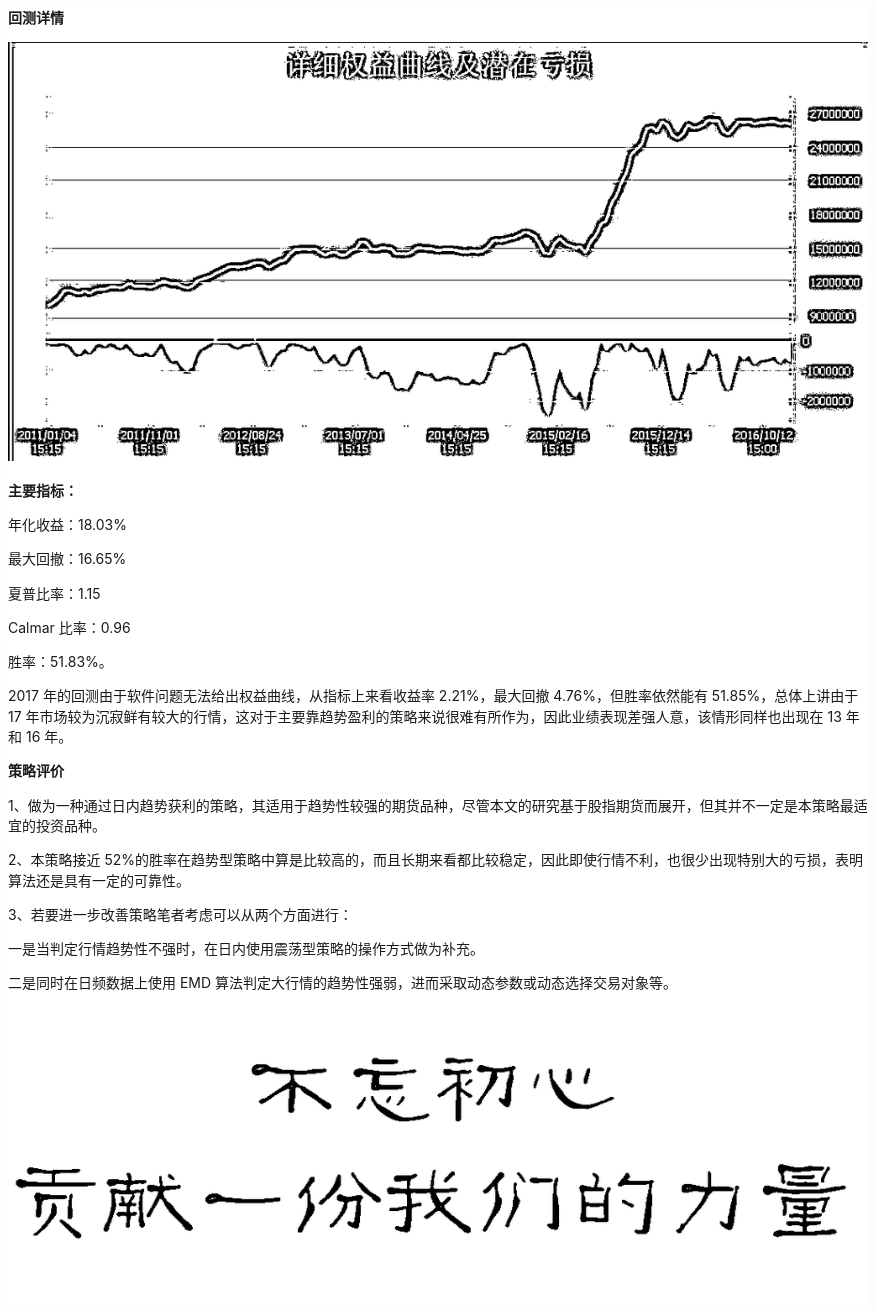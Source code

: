 
**回测详情**

![](img/b47a66ac2140d8ae6ccfca9b299c750d.png)

**主要指标：** 

年化收益：18.03%

最大回撤：16.65%

夏普比率：1.15

Calmar 比率：0.96

胜率：51.83%。

2017 年的回测由于软件问题无法给出权益曲线，从指标上来看收益率 2.21%，最大回撤 4.76%，但胜率依然能有 51.85%，总体上讲由于 17 年市场较为沉寂鲜有较大的行情，这对于主要靠趋势盈利的策略来说很难有所作为，因此业绩表现差强人意，该情形同样也出现在 13 年和 16 年。

**策略评价**

1、做为一种通过日内趋势获利的策略，其适用于趋势性较强的期货品种，尽管本文的研究基于股指期货而展开，但其并不一定是本策略最适宜的投资品种。

2、本策略接近 52%的胜率在趋势型策略中算是比较高的，而且长期来看都比较稳定，因此即使行情不利，也很少出现特别大的亏损，表明算法还是具有一定的可靠性。

3、若要进一步改善策略笔者考虑可以从两个方面进行：

一是当判定行情趋势性不强时，在日内使用震荡型策略的操作方式做为补充。

二是同时在日频数据上使用 EMD 算法判定大行情的趋势性强弱，进而采取动态参数或动态选择交易对象等。

**![](img/ab31c7f71559ea97726b91345e9ffb76.png)**
